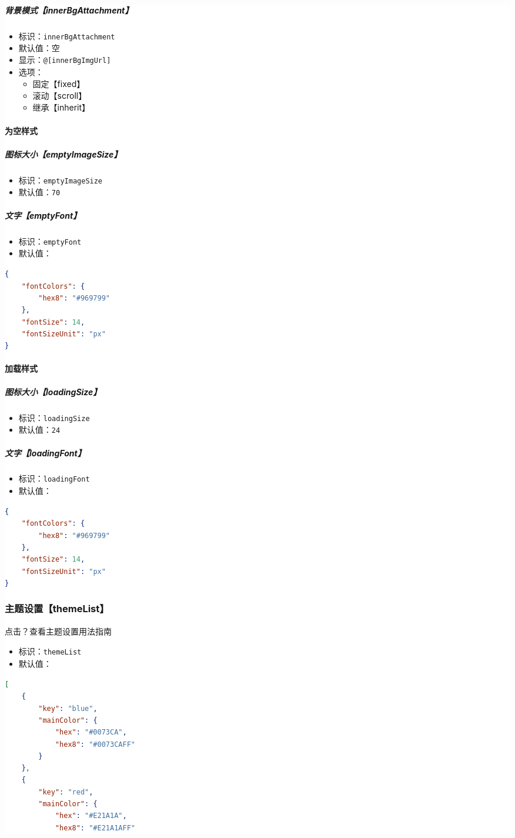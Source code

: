 ##### 背景模式【innerBgAttachment】

- 标识：`innerBgAttachment`
- 默认值：空
- 显示：`@[innerBgImgUrl]`
- 选项：
	 - 固定【fixed】
	 - 滚动【scroll】
	 - 继承【inherit】

#### 为空样式
##### 图标大小【emptyImageSize】

- 标识：`emptyImageSize`
- 默认值：`70`
##### 文字【emptyFont】

- 标识：`emptyFont`
- 默认值：
```json
{
    "fontColors": {
        "hex8": "#969799"
    },
    "fontSize": 14,
    "fontSizeUnit": "px"
}
```
#### 加载样式
##### 图标大小【loadingSize】

- 标识：`loadingSize`
- 默认值：`24`
##### 文字【loadingFont】

- 标识：`loadingFont`
- 默认值：
```json
{
    "fontColors": {
        "hex8": "#969799"
    },
    "fontSize": 14,
    "fontSizeUnit": "px"
}
```
### 主题设置【themeList】
点击？查看主题设置用法指南
- 标识：`themeList`
- 默认值：
```json
[
    {
        "key": "blue",
        "mainColor": {
            "hex": "#0073CA",
            "hex8": "#0073CAFF"
        }
    },
    {
        "key": "red",
        "mainColor": {
            "hex": "#E21A1A",
            "hex8": "#E21A1AFF"
```